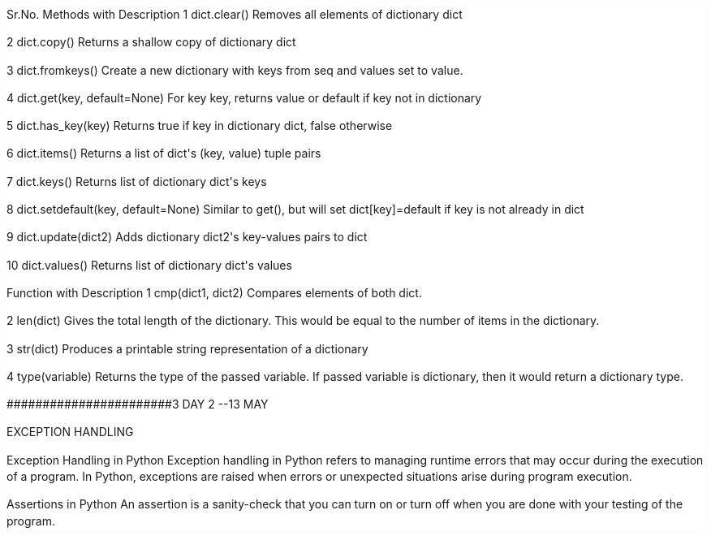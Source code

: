 Sr.No.	Methods with Description
1	dict.clear()
Removes all elements of dictionary dict

2	dict.copy()
Returns a shallow copy of dictionary dict

3	dict.fromkeys()
Create a new dictionary with keys from seq and values set to value.

4	dict.get(key, default=None)
For key key, returns value or default if key not in dictionary

5	dict.has_key(key)
Returns true if key in dictionary dict, false otherwise

6	dict.items()
Returns a list of dict's (key, value) tuple pairs

7	dict.keys()
Returns list of dictionary dict's keys

8	dict.setdefault(key, default=None)
Similar to get(), but will set dict[key]=default if key is not already in dict

9	dict.update(dict2)
Adds dictionary dict2's key-values pairs to dict

10	dict.values()
Returns list of dictionary dict's values


Function with Description
1	cmp(dict1, dict2)
Compares elements of both dict.

2	len(dict)
Gives the total length of the dictionary. This would be equal to the number of items in the dictionary.

3	str(dict)
Produces a printable string representation of a dictionary

4	type(variable)
Returns the type of the passed variable. If passed variable is dictionary, then it would return a dictionary type.

#######################3
DAY 2 --13 MAY


EXCEPTION HANDLING


Exception Handling in Python
Exception handling in Python refers to managing runtime errors that may occur during the execution of a program. In Python, exceptions are raised when errors or unexpected situations arise during program execution.

Assertions in Python
An assertion is a sanity-check that you can turn on or turn off when you are done with your testing of the program.
